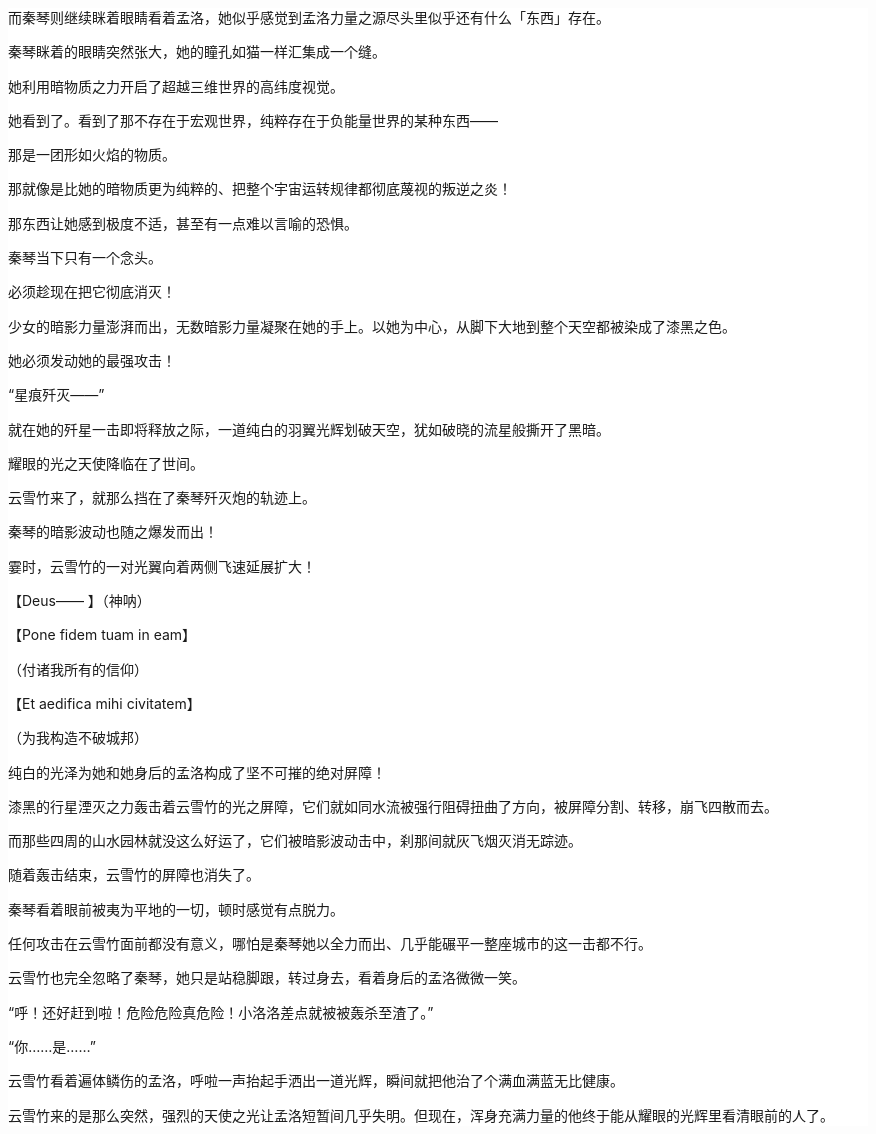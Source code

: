 而秦琴则继续眯着眼睛看着孟洛，她似乎感觉到孟洛力量之源尽头里似乎还有什么「东西」存在。

秦琴眯着的眼睛突然张大，她的瞳孔如猫一样汇集成一个缝。

她利用暗物质之力开启了超越三维世界的高纬度视觉。

她看到了。看到了那不存在于宏观世界，纯粹存在于负能量世界的某种东西——

那是一团形如火焰的物质。

那就像是比她的暗物质更为纯粹的、把整个宇宙运转规律都彻底蔑视的叛逆之炎！

那东西让她感到极度不适，甚至有一点难以言喻的恐惧。

秦琴当下只有一个念头。

必须趁现在把它彻底消灭！

少女的暗影力量澎湃而出，无数暗影力量凝聚在她的手上。以她为中心，从脚下大地到整个天空都被染成了漆黑之色。

她必须发动她的最强攻击！

“星痕歼灭——”

就在她的歼星一击即将释放之际，一道纯白的羽翼光辉划破天空，犹如破晓的流星般撕开了黑暗。

耀眼的光之天使降临在了世间。

云雪竹来了，就那么挡在了秦琴歼灭炮的轨迹上。

秦琴的暗影波动也随之爆发而出！

霎时，云雪竹的一对光翼向着两侧飞速延展扩大！

【Deus—— 】（神呐）

【Pone fidem tuam in eam】 

（付诸我所有的信仰）

【Et aedifica mihi civitatem】

（为我构造不破城邦）

纯白的光泽为她和她身后的孟洛构成了坚不可摧的绝对屏障！

漆黑的行星湮灭之力轰击着云雪竹的光之屏障，它们就如同水流被强行阻碍扭曲了方向，被屏障分割、转移，崩飞四散而去。

而那些四周的山水园林就没这么好运了，它们被暗影波动击中，刹那间就灰飞烟灭消无踪迹。

随着轰击结束，云雪竹的屏障也消失了。

秦琴看着眼前被夷为平地的一切，顿时感觉有点脱力。

任何攻击在云雪竹面前都没有意义，哪怕是秦琴她以全力而出、几乎能碾平一整座城市的这一击都不行。

云雪竹也完全忽略了秦琴，她只是站稳脚跟，转过身去，看着身后的孟洛微微一笑。

“呼！还好赶到啦！危险危险真危险！小洛洛差点就被被轰杀至渣了。”

“你……是……”

云雪竹看着遍体鳞伤的孟洛，呼啦一声抬起手洒出一道光辉，瞬间就把他治了个满血满蓝无比健康。

云雪竹来的是那么突然，强烈的天使之光让孟洛短暂间几乎失明。但现在，浑身充满力量的他终于能从耀眼的光辉里看清眼前的人了。
